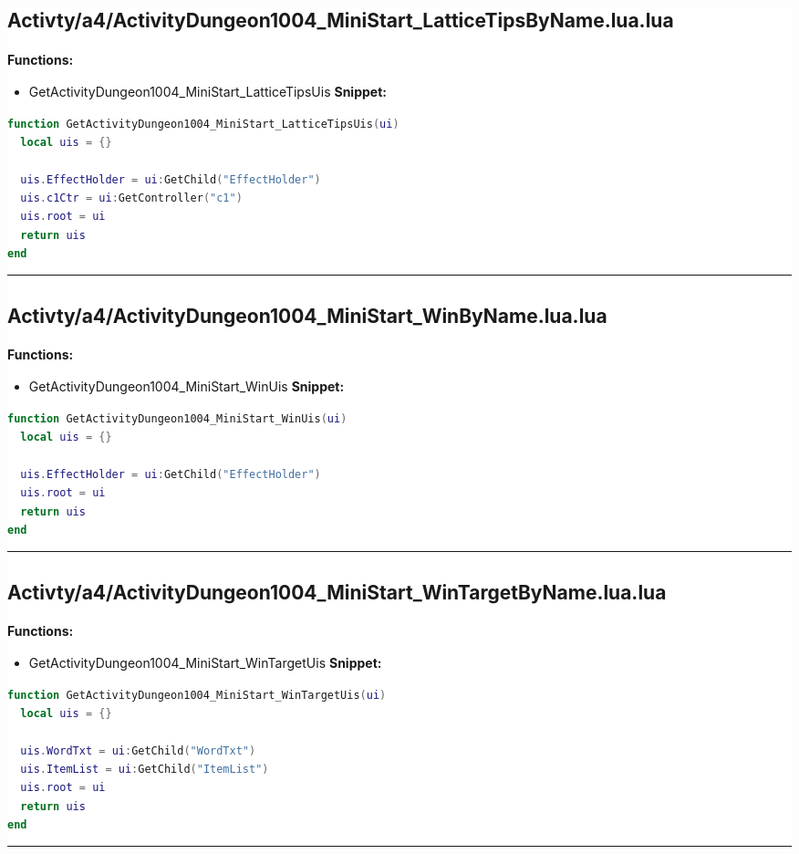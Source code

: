 
## Activty/a4/ActivityDungeon1004_MiniStart_LatticeTipsByName.lua.lua
**Functions:**
- GetActivityDungeon1004_MiniStart_LatticeTipsUis
**Snippet:**
```lua
function GetActivityDungeon1004_MiniStart_LatticeTipsUis(ui)
  local uis = {}
  
  uis.EffectHolder = ui:GetChild("EffectHolder")
  uis.c1Ctr = ui:GetController("c1")
  uis.root = ui
  return uis
end
```

---

## Activty/a4/ActivityDungeon1004_MiniStart_WinByName.lua.lua
**Functions:**
- GetActivityDungeon1004_MiniStart_WinUis
**Snippet:**
```lua
function GetActivityDungeon1004_MiniStart_WinUis(ui)
  local uis = {}
  
  uis.EffectHolder = ui:GetChild("EffectHolder")
  uis.root = ui
  return uis
end
```

---

## Activty/a4/ActivityDungeon1004_MiniStart_WinTargetByName.lua.lua
**Functions:**
- GetActivityDungeon1004_MiniStart_WinTargetUis
**Snippet:**
```lua
function GetActivityDungeon1004_MiniStart_WinTargetUis(ui)
  local uis = {}
  
  uis.WordTxt = ui:GetChild("WordTxt")
  uis.ItemList = ui:GetChild("ItemList")
  uis.root = ui
  return uis
end
```

---